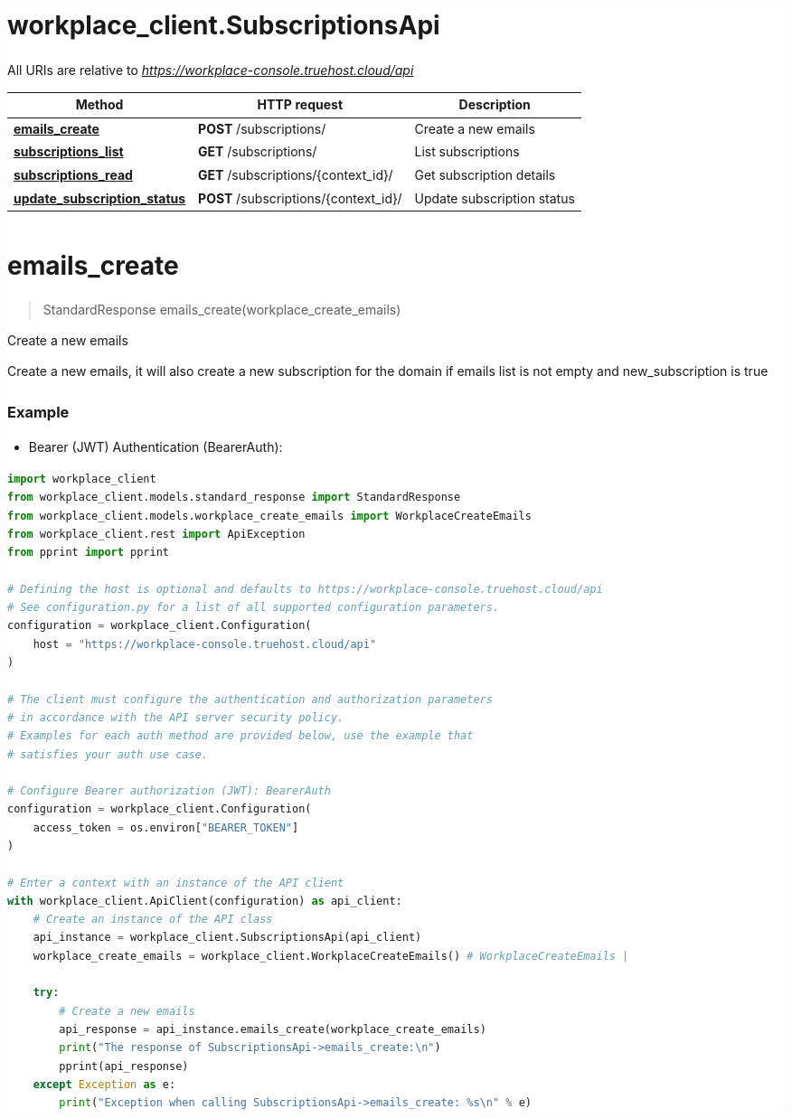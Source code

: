# workplace_client.SubscriptionsApi

All URIs are relative to *https://workplace-console.truehost.cloud/api*

Method | HTTP request | Description
------------- | ------------- | -------------
[**emails_create**](SubscriptionsApi.md#emails_create) | **POST** /subscriptions/ | Create a new emails
[**subscriptions_list**](SubscriptionsApi.md#subscriptions_list) | **GET** /subscriptions/ | List subscriptions
[**subscriptions_read**](SubscriptionsApi.md#subscriptions_read) | **GET** /subscriptions/{context_id}/ | Get subscription details
[**update_subscription_status**](SubscriptionsApi.md#update_subscription_status) | **POST** /subscriptions/{context_id}/ | Update subscription status


# **emails_create**
> StandardResponse emails_create(workplace_create_emails)

Create a new emails

Create a new emails, it will also create a new subscription
for the domain if emails list is not empty and new_subscription is true

### Example

* Bearer (JWT) Authentication (BearerAuth):

```python
import workplace_client
from workplace_client.models.standard_response import StandardResponse
from workplace_client.models.workplace_create_emails import WorkplaceCreateEmails
from workplace_client.rest import ApiException
from pprint import pprint

# Defining the host is optional and defaults to https://workplace-console.truehost.cloud/api
# See configuration.py for a list of all supported configuration parameters.
configuration = workplace_client.Configuration(
    host = "https://workplace-console.truehost.cloud/api"
)

# The client must configure the authentication and authorization parameters
# in accordance with the API server security policy.
# Examples for each auth method are provided below, use the example that
# satisfies your auth use case.

# Configure Bearer authorization (JWT): BearerAuth
configuration = workplace_client.Configuration(
    access_token = os.environ["BEARER_TOKEN"]
)

# Enter a context with an instance of the API client
with workplace_client.ApiClient(configuration) as api_client:
    # Create an instance of the API class
    api_instance = workplace_client.SubscriptionsApi(api_client)
    workplace_create_emails = workplace_client.WorkplaceCreateEmails() # WorkplaceCreateEmails | 

    try:
        # Create a new emails
        api_response = api_instance.emails_create(workplace_create_emails)
        print("The response of SubscriptionsApi->emails_create:\n")
        pprint(api_response)
    except Exception as e:
        print("Exception when calling SubscriptionsApi->emails_create: %s\n" % e)
```